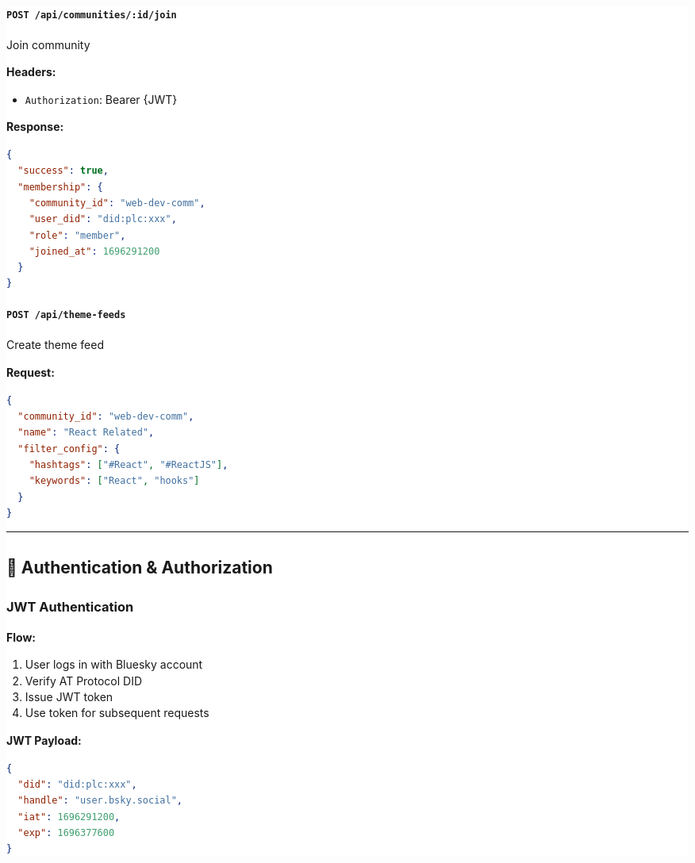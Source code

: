 #### `POST /api/communities/:id/join`
Join community

**Headers:**
- `Authorization`: Bearer {JWT}

**Response:**
```json
{
  "success": true,
  "membership": {
    "community_id": "web-dev-comm",
    "user_did": "did:plc:xxx",
    "role": "member",
    "joined_at": 1696291200
  }
}
```

#### `POST /api/theme-feeds`
Create theme feed

**Request:**
```json
{
  "community_id": "web-dev-comm",
  "name": "React Related",
  "filter_config": {
    "hashtags": ["#React", "#ReactJS"],
    "keywords": ["React", "hooks"]
  }
}
```

---

## 🔐 Authentication & Authorization

### JWT Authentication

**Flow:**
1. User logs in with Bluesky account
2. Verify AT Protocol DID
3. Issue JWT token
4. Use token for subsequent requests

**JWT Payload:**
```json
{
  "did": "did:plc:xxx",
  "handle": "user.bsky.social",
  "iat": 1696291200,
  "exp": 1696377600
}
```
